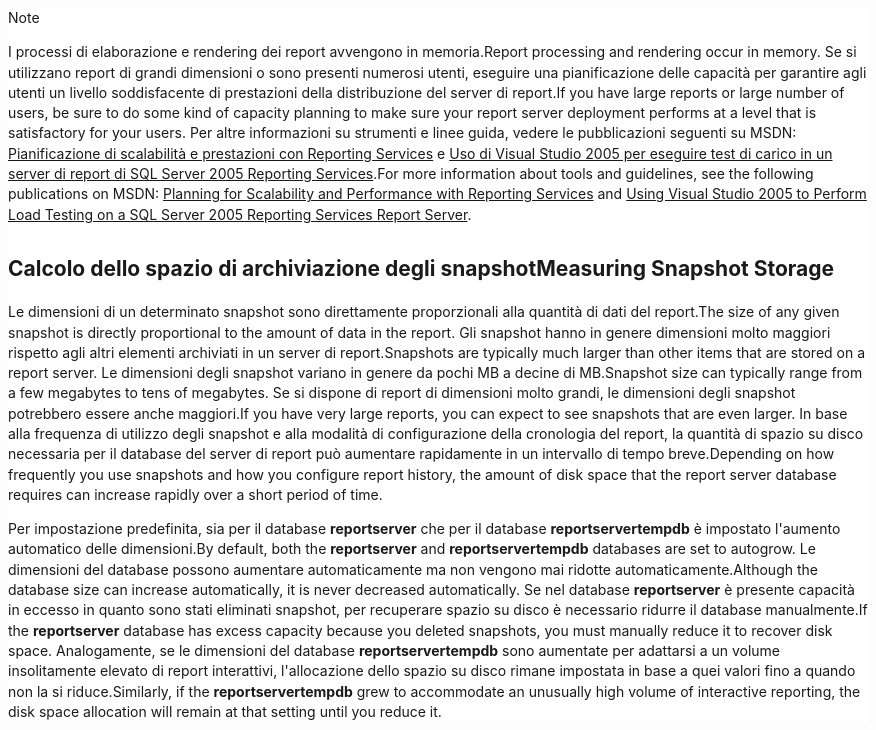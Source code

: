 > [!NOTE]  
>  <span data-ttu-id="2d5ef-141">I processi di elaborazione e rendering dei report avvengono in memoria.</span><span class="sxs-lookup"><span data-stu-id="2d5ef-141">Report processing and rendering occur in memory.</span></span> <span data-ttu-id="2d5ef-142">Se si utilizzano report di grandi dimensioni o sono presenti numerosi utenti, eseguire una pianificazione delle capacità per garantire agli utenti un livello soddisfacente di prestazioni della distribuzione del server di report.</span><span class="sxs-lookup"><span data-stu-id="2d5ef-142">If you have large reports or large number of users, be sure to do some kind of capacity planning to make sure your report server deployment performs at a level that is satisfactory for your users.</span></span> <span data-ttu-id="2d5ef-143">Per altre informazioni su strumenti e linee guida, vedere le pubblicazioni seguenti su MSDN: [Pianificazione di scalabilità e prestazioni con Reporting Services](http://spmarchitecture.com/ssrs-architecture/planning-for-scalability-and-performance-reporting-services-70744/) e [Uso di Visual Studio 2005 per eseguire test di carico in un server di report di SQL Server 2005 Reporting Services](https://go.microsoft.com/fwlink/?LinkID=77519).</span><span class="sxs-lookup"><span data-stu-id="2d5ef-143">For more information about tools and guidelines, see the following publications on MSDN: [Planning for Scalability and Performance with Reporting Services](http://spmarchitecture.com/ssrs-architecture/planning-for-scalability-and-performance-reporting-services-70744/) and [Using Visual Studio 2005 to Perform Load Testing on a SQL Server 2005 Reporting Services Report Server](https://go.microsoft.com/fwlink/?LinkID=77519).</span></span>  
  
## <a name="measuring-snapshot-storage"></a><span data-ttu-id="2d5ef-144">Calcolo dello spazio di archiviazione degli snapshot</span><span class="sxs-lookup"><span data-stu-id="2d5ef-144">Measuring Snapshot Storage</span></span>  
 <span data-ttu-id="2d5ef-145">Le dimensioni di un determinato snapshot sono direttamente proporzionali alla quantità di dati del report.</span><span class="sxs-lookup"><span data-stu-id="2d5ef-145">The size of any given snapshot is directly proportional to the amount of data in the report.</span></span> <span data-ttu-id="2d5ef-146">Gli snapshot hanno in genere dimensioni molto maggiori rispetto agli altri elementi archiviati in un server di report.</span><span class="sxs-lookup"><span data-stu-id="2d5ef-146">Snapshots are typically much larger than other items that are stored on a report server.</span></span> <span data-ttu-id="2d5ef-147">Le dimensioni degli snapshot variano in genere da pochi MB a decine di MB.</span><span class="sxs-lookup"><span data-stu-id="2d5ef-147">Snapshot size can typically range from a few megabytes to tens of megabytes.</span></span> <span data-ttu-id="2d5ef-148">Se si dispone di report di dimensioni molto grandi, le dimensioni degli snapshot potrebbero essere anche maggiori.</span><span class="sxs-lookup"><span data-stu-id="2d5ef-148">If you have very large reports, you can expect to see snapshots that are even larger.</span></span> <span data-ttu-id="2d5ef-149">In base alla frequenza di utilizzo degli snapshot e alla modalità di configurazione della cronologia del report, la quantità di spazio su disco necessaria per il database del server di report può aumentare rapidamente in un intervallo di tempo breve.</span><span class="sxs-lookup"><span data-stu-id="2d5ef-149">Depending on how frequently you use snapshots and how you configure report history, the amount of disk space that the report server database requires can increase rapidly over a short period of time.</span></span>  
  
 <span data-ttu-id="2d5ef-150">Per impostazione predefinita, sia per il database **reportserver** che per il database **reportservertempdb** è impostato l'aumento automatico delle dimensioni.</span><span class="sxs-lookup"><span data-stu-id="2d5ef-150">By default, both the **reportserver** and **reportservertempdb** databases are set to autogrow.</span></span> <span data-ttu-id="2d5ef-151">Le dimensioni del database possono aumentare automaticamente ma non vengono mai ridotte automaticamente.</span><span class="sxs-lookup"><span data-stu-id="2d5ef-151">Although the database size can increase automatically, it is never decreased automatically.</span></span> <span data-ttu-id="2d5ef-152">Se nel database **reportserver** è presente capacità in eccesso in quanto sono stati eliminati snapshot, per recuperare spazio su disco è necessario ridurre il database manualmente.</span><span class="sxs-lookup"><span data-stu-id="2d5ef-152">If the **reportserver** database has excess capacity because you deleted snapshots, you must manually reduce it to recover disk space.</span></span> <span data-ttu-id="2d5ef-153">Analogamente, se le dimensioni del database **reportservertempdb** sono aumentate per adattarsi a un volume insolitamente elevato di report interattivi, l'allocazione dello spazio su disco rimane impostata in base a quei valori fino a quando non la si riduce.</span><span class="sxs-lookup"><span data-stu-id="2d5ef-153">Similarly, if the **reportservertempdb** grew to accommodate an unusually high volume of interactive reporting, the disk space allocation will remain at that setting until you reduce it.</span></span>  
  